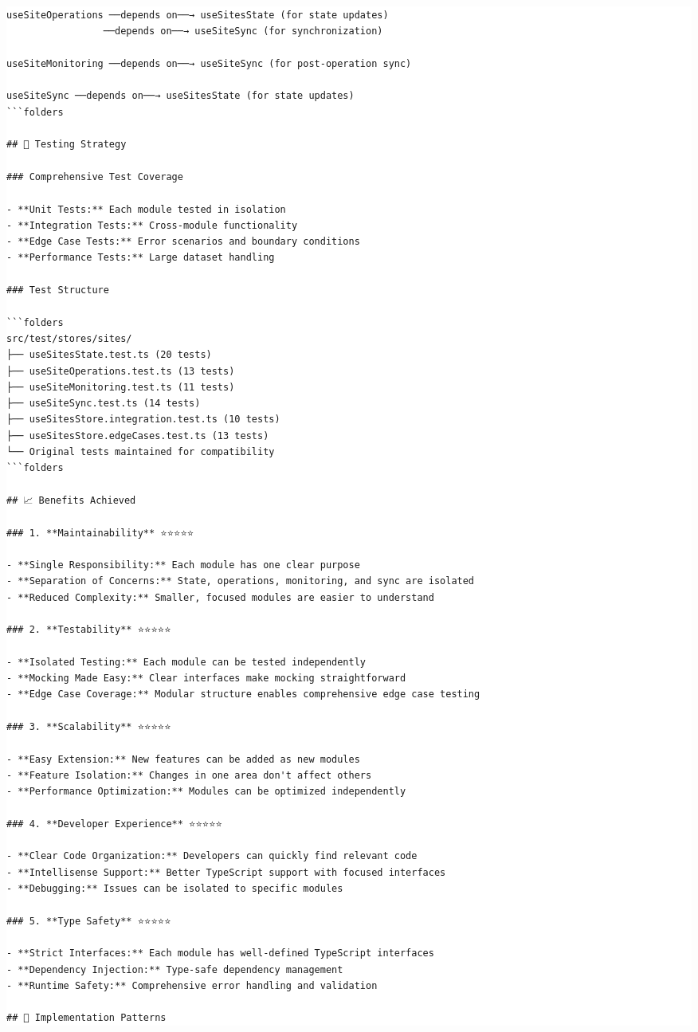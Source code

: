 ````folders
useSiteOperations ──depends on──→ useSitesState (for state updates)
                 ──depends on──→ useSiteSync (for synchronization)

useSiteMonitoring ──depends on──→ useSiteSync (for post-operation sync)

useSiteSync ──depends on──→ useSitesState (for state updates)
```folders

## 🧪 Testing Strategy

### Comprehensive Test Coverage

- **Unit Tests:** Each module tested in isolation
- **Integration Tests:** Cross-module functionality
- **Edge Case Tests:** Error scenarios and boundary conditions
- **Performance Tests:** Large dataset handling

### Test Structure

```folders
src/test/stores/sites/
├── useSitesState.test.ts (20 tests)
├── useSiteOperations.test.ts (13 tests)
├── useSiteMonitoring.test.ts (11 tests)
├── useSiteSync.test.ts (14 tests)
├── useSitesStore.integration.test.ts (10 tests)
├── useSitesStore.edgeCases.test.ts (13 tests)
└── Original tests maintained for compatibility
```folders

## 📈 Benefits Achieved

### 1. **Maintainability** ⭐⭐⭐⭐⭐

- **Single Responsibility:** Each module has one clear purpose
- **Separation of Concerns:** State, operations, monitoring, and sync are isolated
- **Reduced Complexity:** Smaller, focused modules are easier to understand

### 2. **Testability** ⭐⭐⭐⭐⭐

- **Isolated Testing:** Each module can be tested independently
- **Mocking Made Easy:** Clear interfaces make mocking straightforward
- **Edge Case Coverage:** Modular structure enables comprehensive edge case testing

### 3. **Scalability** ⭐⭐⭐⭐⭐

- **Easy Extension:** New features can be added as new modules
- **Feature Isolation:** Changes in one area don't affect others
- **Performance Optimization:** Modules can be optimized independently

### 4. **Developer Experience** ⭐⭐⭐⭐⭐

- **Clear Code Organization:** Developers can quickly find relevant code
- **Intellisense Support:** Better TypeScript support with focused interfaces
- **Debugging:** Issues can be isolated to specific modules

### 5. **Type Safety** ⭐⭐⭐⭐⭐

- **Strict Interfaces:** Each module has well-defined TypeScript interfaces
- **Dependency Injection:** Type-safe dependency management
- **Runtime Safety:** Comprehensive error handling and validation

## 🔧 Implementation Patterns
````